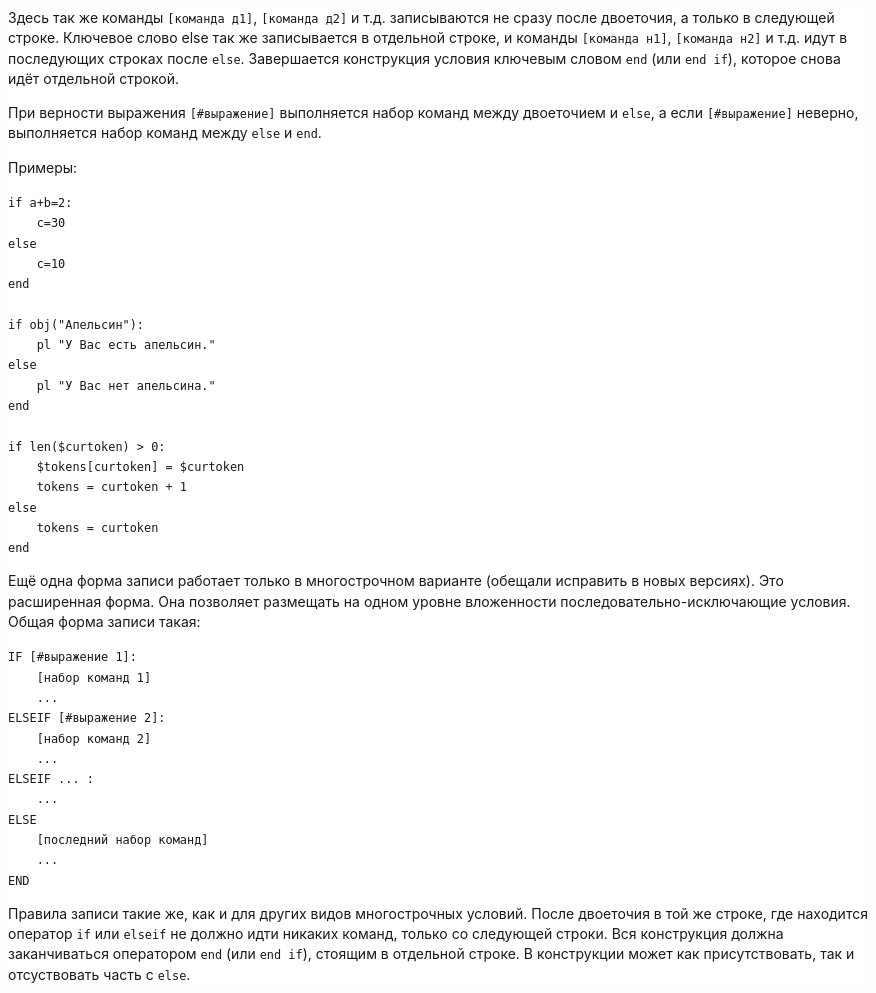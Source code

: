 Здесь так же команды `[команда д1]`, `[команда д2]` и т.д. записываются не сразу после двоеточия, а только в следующей строке. Ключевое слово else так же записывается в отдельной строке, и команды `[команда н1]`, `[команда н2]` и т.д. идут в последующих строках после `else`. Завершается конструкция условия ключевым словом `end` (или `end if`), которое снова идёт отдельной строкой.

При верности выражения `[#выражение]` выполняется набор команд между двоеточием и `else`, а если `[#выражение]` неверно, выполняется набор команд между `else` и `end`.

Примеры:

```qsp
if a+b=2:
    c=30
else
    c=10
end

if obj("Апельсин"):
    pl "У Вас есть апельсин."
else
    pl "У Вас нет апельсина."
end

if len($curtoken) > 0:
    $tokens[curtoken] = $curtoken
    tokens = curtoken + 1
else
    tokens = curtoken
end
```

Ещё одна форма записи работает только в многострочном варианте (обещали исправить в новых версиях). Это расширенная форма. Она позволяет размещать на одном уровне вложенности последовательно-исключающие условия. Общая форма записи такая:

```qsp
IF [#выражение 1]:
    [набор команд 1]
    ...
ELSEIF [#выражение 2]:
    [набор команд 2]
    ...
ELSEIF ... :
    ...
ELSE
    [последний набор команд]
    ...
END
```

Правила записи такие же, как и для других видов многострочных условий. После двоеточия в той же строке, где находится оператор `if` или `elseif` не должно идти никаких команд, только со следующей строки. Вся конструкция должна заканчиваться оператором `end` (или `end if`), стоящим в отдельной строке. В конструкции может как присутствовать, так и отсуствовать часть с `else`.
